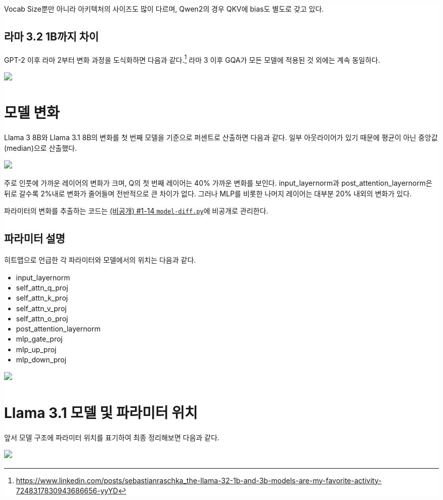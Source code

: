 Vocab Size뿐만 아니라 아키텍처의 사이즈도 많이 다르며, Qwen2의 경우 QKV에 bias도 별도로 갖고 있다.

## 라마 3.2 1B까지 차이

GPT-2 이후 라마 2부터 변화 과정을 도식화하면 다음과 같다.[^fn-1] 라마 3 이후 GQA가 모든 모델에 적용된 것 외에는 계속 동일하다.

<img src="https://lh3.googleusercontent.com/pw/AP1GczObBjlI1I0SJgUchGokYCli1z3YJn9DxS8RwBkaLh8pT-s9jNEipcUnl4w1CYDkihF8B3u2fEeM0CHdYYjNtqi86CFZKQWrEoMBUU8hJUHJoGj_O4WqmMT8tNHKvdVcRu3QfSazPpMgDlY8iGiIkZzuug=w1200-h800-s-no-gm?authuser=0" width="100%">

[^fn-1]: <https://www.linkedin.com/posts/sebastianraschka_the-llama-32-1b-and-3b-models-are-my-favorite-activity-7248317830943686656-yyYD>

# 모델 변화

Llama 3 8B와 Llama 3.1 8B의 변화를 첫 번째 모델을 기준으로 퍼센트로 산출하면 다음과 같다. 일부 아웃라이어가 있기 때문에 평균이 아닌 중앙값(median)으로 산출했다.

<img src="https://lh3.googleusercontent.com/pw/AP1GczPdlU0gLzMtFmmrsyICF7YQfucBLMkkLvfTj90XBu1P5Oyps4Pnx-iWJprusm4M0OWkjGS3J69mQ7lryquvEEhQEKLG6V2GrGdJ1Y1LzNFuXJHrRzaS06iuBCbNdZC1HclXJx74OSVkAKOmVEIHDJfFog=w2874-h948-s-no-gm?authuser=0" width="100%">

주로 인풋에 가까운 레이어의 변화가 크며, Q의 첫 번째 레이어는 40% 가까운 변화를 보인다. input_layernorm과 post_attention_layernorm은 뒤로 갈수록 2%내로 변화가 줄어들며 전반적으로 큰 차이가 없다. 그러나 MLP를 비롯한 나머지 레이어는 대부분 20% 내외의 변화가 있다.

파라미터의 변화를 추출하는 코드는 [(비공개) #1-14 `model-diff.py`](/wiki/Private-Links/)에 비공개로 관리한다.

## 파라미터 설명
히트맵으로 언급한 각 파라미터와 모델에서의 위치는 다음과 같다.

- input_layernorm
- self_attn_q_proj
- self_attn_k_proj
- self_attn_v_proj
- self_attn_o_proj
- post_attention_layernorm
- mlp_gate_proj
- mlp_up_proj
- mlp_down_proj

<img src="https://lh3.googleusercontent.com/pw/AP1GczP7qBGzf3EvvWUBlWnz0vYOvP5MPbV-GUKty6YGH67gy5Z2q9sx9joJrEEpuP5v-qwx1tsc9oEY3bcFyB96D9j_AlA4b0XTlxLvSxtWQsQ-3ITSJi24T5lrEj3ZTdPkj058u6o_d1JuwFxZ3uzFGMP7IA=w1368-h1824-s-no-gm?authuser=0" width="70%">

# Llama 3.1 모델 및 파라미터 위치
앞서 모델 구조에 파라미터 위치를 표기하여 최종 정리해보면 다음과 같다.

<img src="https://lh3.googleusercontent.com/pw/AP1GczOr8S_3_JGIpBx8zByZaJP0DEBebH3bPv63UtmZaqdS6KgMMQ3dGOITnyggkeisWGh2qFRjPOxY-LO52W6xapfBcEUfG3CaTpIuu3oBIVTmPPXPy_e2yeMBgMJSvXQd-Ir5q6s0yuyBbAR3qFs92ApCDw=w922-h941-s-no-gm?authuser=0" width="100%">